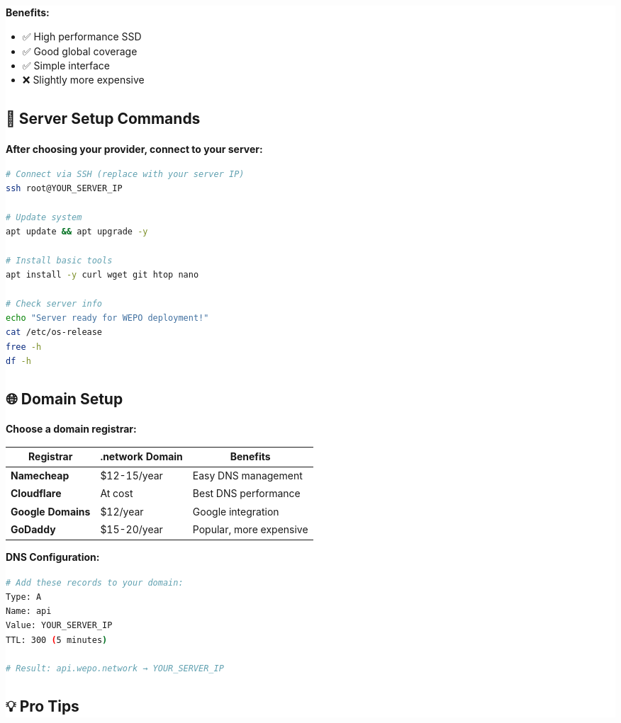 **Benefits:**
- ✅ High performance SSD
- ✅ Good global coverage
- ✅ Simple interface
- ❌ Slightly more expensive

## 🔧 Server Setup Commands

**After choosing your provider, connect to your server:**

```bash
# Connect via SSH (replace with your server IP)
ssh root@YOUR_SERVER_IP

# Update system
apt update && apt upgrade -y

# Install basic tools
apt install -y curl wget git htop nano

# Check server info
echo "Server ready for WEPO deployment!"
cat /etc/os-release
free -h
df -h
```

## 🌐 Domain Setup

**Choose a domain registrar:**

| Registrar | .network Domain | Benefits |
|-----------|----------------|----------|
| **Namecheap** | $12-15/year | Easy DNS management |
| **Cloudflare** | At cost | Best DNS performance |
| **Google Domains** | $12/year | Google integration |
| **GoDaddy** | $15-20/year | Popular, more expensive |

**DNS Configuration:**
```bash
# Add these records to your domain:
Type: A
Name: api
Value: YOUR_SERVER_IP
TTL: 300 (5 minutes)

# Result: api.wepo.network → YOUR_SERVER_IP
```

## 💡 Pro Tips
